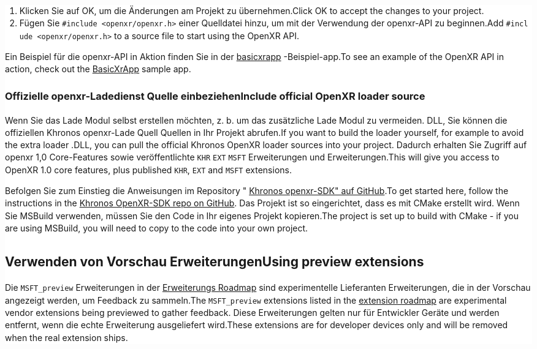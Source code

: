 1. <span data-ttu-id="bc749-154">Klicken Sie auf OK, um die Änderungen am Projekt zu übernehmen.</span><span class="sxs-lookup"><span data-stu-id="bc749-154">Click OK to accept the changes to your project.</span></span>
1. <span data-ttu-id="bc749-155">Fügen Sie `#include <openxr/openxr.h>` einer Quelldatei hinzu, um mit der Verwendung der openxr-API zu beginnen.</span><span class="sxs-lookup"><span data-stu-id="bc749-155">Add `#include <openxr/openxr.h>` to a source file to start using the OpenXR API.</span></span>

<span data-ttu-id="bc749-156">Ein Beispiel für die openxr-API in Aktion finden Sie in der <a href="https://github.com/microsoft/OpenXR-MixedReality/tree/master/samples/BasicXrApp" target="_blank">basicxrapp</a> -Beispiel-app.</span><span class="sxs-lookup"><span data-stu-id="bc749-156">To see an example of the OpenXR API in action, check out the <a href="https://github.com/microsoft/OpenXR-MixedReality/tree/master/samples/BasicXrApp" target="_blank">BasicXrApp</a> sample app.</span></span>

### <a name="include-official-openxr-loader-source"></a><span data-ttu-id="bc749-157">Offizielle openxr-Ladedienst Quelle einbeziehen</span><span class="sxs-lookup"><span data-stu-id="bc749-157">Include official OpenXR loader source</span></span>

<span data-ttu-id="bc749-158">Wenn Sie das Lade Modul selbst erstellen möchten, z. b. um das zusätzliche Lade Modul zu vermeiden. DLL, Sie können die offiziellen Khronos openxr-Lade Quell Quellen in Ihr Projekt abrufen.</span><span class="sxs-lookup"><span data-stu-id="bc749-158">If you want to build the loader yourself, for example to avoid the extra loader .DLL, you can pull the official Khronos OpenXR loader sources into your project.</span></span>  <span data-ttu-id="bc749-159">Dadurch erhalten Sie Zugriff auf openxr 1,0 Core-Features sowie veröffentlichte `KHR` `EXT` `MSFT` Erweiterungen und Erweiterungen.</span><span class="sxs-lookup"><span data-stu-id="bc749-159">This will give you access to OpenXR 1.0 core features, plus published `KHR`, `EXT` and `MSFT` extensions.</span></span>

<span data-ttu-id="bc749-160">Befolgen Sie zum Einstieg die Anweisungen im Repository " <a href="https://github.com/KhronosGroup/OpenXR-SDK" target="_blank">Khronos openxr-SDK" auf GitHub</a>.</span><span class="sxs-lookup"><span data-stu-id="bc749-160">To get started here, follow the instructions in the <a href="https://github.com/KhronosGroup/OpenXR-SDK" target="_blank">Khronos OpenXR-SDK repo on GitHub</a>.</span></span>  <span data-ttu-id="bc749-161">Das Projekt ist so eingerichtet, dass es mit CMake erstellt wird. Wenn Sie MSBuild verwenden, müssen Sie den Code in Ihr eigenes Projekt kopieren.</span><span class="sxs-lookup"><span data-stu-id="bc749-161">The project is set up to build with CMake - if you are using MSBuild, you will need to copy to the code into your own project.</span></span>

## <a name="using-preview-extensions"></a><span data-ttu-id="bc749-162">Verwenden von Vorschau Erweiterungen</span><span class="sxs-lookup"><span data-stu-id="bc749-162">Using preview extensions</span></span>

<span data-ttu-id="bc749-163">Die `MSFT_preview` Erweiterungen in der [Erweiterungs Roadmap](openxr.md#roadmap) sind experimentelle Lieferanten Erweiterungen, die in der Vorschau angezeigt werden, um Feedback zu sammeln.</span><span class="sxs-lookup"><span data-stu-id="bc749-163">The `MSFT_preview` extensions listed in the [extension roadmap](openxr.md#roadmap) are experimental vendor extensions being previewed to gather feedback.</span></span>  <span data-ttu-id="bc749-164">Diese Erweiterungen gelten nur für Entwickler Geräte und werden entfernt, wenn die echte Erweiterung ausgeliefert wird.</span><span class="sxs-lookup"><span data-stu-id="bc749-164">These extensions are for developer devices only and will be removed when the real extension ships.</span></span>

